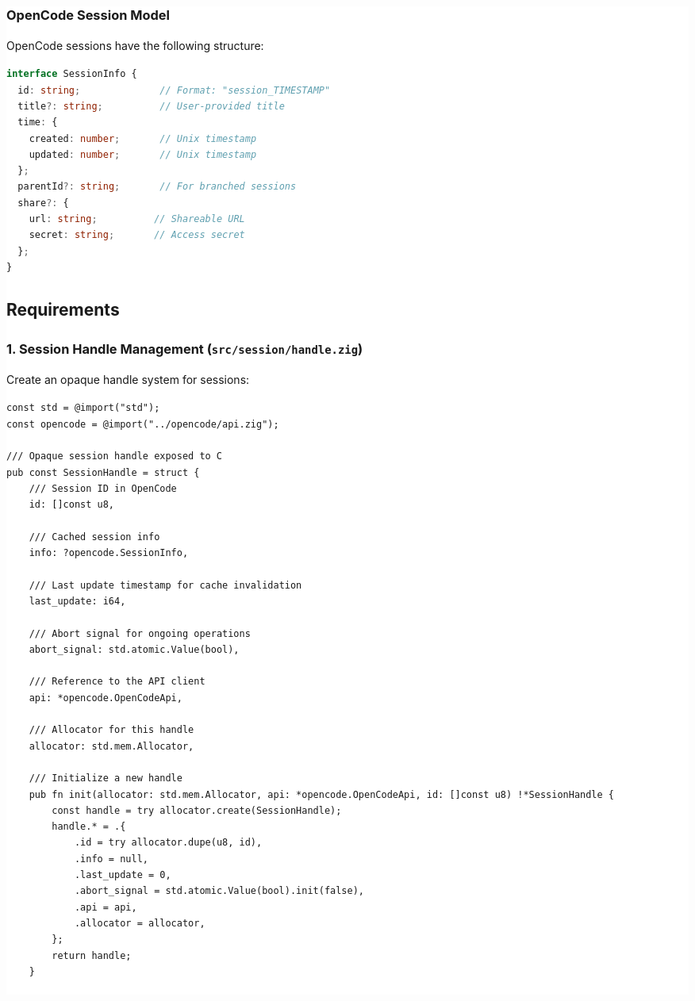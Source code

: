 ### OpenCode Session Model

OpenCode sessions have the following structure:
```typescript
interface SessionInfo {
  id: string;              // Format: "session_TIMESTAMP"
  title?: string;          // User-provided title
  time: {
    created: number;       // Unix timestamp
    updated: number;       // Unix timestamp
  };
  parentId?: string;       // For branched sessions
  share?: {
    url: string;          // Shareable URL
    secret: string;       // Access secret
  };
}
```

## Requirements

### 1. Session Handle Management (`src/session/handle.zig`)

Create an opaque handle system for sessions:

```zig
const std = @import("std");
const opencode = @import("../opencode/api.zig");

/// Opaque session handle exposed to C
pub const SessionHandle = struct {
    /// Session ID in OpenCode
    id: []const u8,
    
    /// Cached session info
    info: ?opencode.SessionInfo,
    
    /// Last update timestamp for cache invalidation
    last_update: i64,
    
    /// Abort signal for ongoing operations
    abort_signal: std.atomic.Value(bool),
    
    /// Reference to the API client
    api: *opencode.OpenCodeApi,
    
    /// Allocator for this handle
    allocator: std.mem.Allocator,
    
    /// Initialize a new handle
    pub fn init(allocator: std.mem.Allocator, api: *opencode.OpenCodeApi, id: []const u8) !*SessionHandle {
        const handle = try allocator.create(SessionHandle);
        handle.* = .{
            .id = try allocator.dupe(u8, id),
            .info = null,
            .last_update = 0,
            .abort_signal = std.atomic.Value(bool).init(false),
            .api = api,
            .allocator = allocator,
        };
        return handle;
    }
    
```